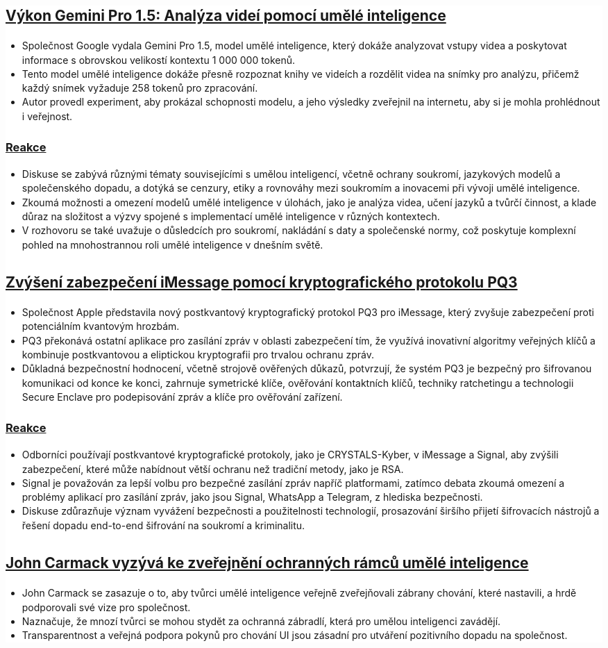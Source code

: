 ## [Výkon Gemini Pro 1.5: Analýza videí pomocí umělé inteligence](https://simonwillison.net/2024/Feb/21/gemini-pro-video/)

- Společnost Google vydala Gemini Pro 1.5, model umělé inteligence, který dokáže analyzovat vstupy videa a poskytovat informace s obrovskou velikostí kontextu 1 000 000 tokenů.
- Tento model umělé inteligence dokáže přesně rozpoznat knihy ve videích a rozdělit videa na snímky pro analýzu, přičemž každý snímek vyžaduje 258 tokenů pro zpracování.
- Autor provedl experiment, aby prokázal schopnosti modelu, a jeho výsledky zveřejnil na internetu, aby si je mohla prohlédnout i veřejnost.

### [Reakce](https://news.ycombinator.com/item?id=39458264)

- Diskuse se zabývá různými tématy souvisejícími s umělou inteligencí, včetně ochrany soukromí, jazykových modelů a společenského dopadu, a dotýká se cenzury, etiky a rovnováhy mezi soukromím a inovacemi při vývoji umělé inteligence.
- Zkoumá možnosti a omezení modelů umělé inteligence v úlohách, jako je analýza videa, učení jazyků a tvůrčí činnost, a klade důraz na složitost a výzvy spojené s implementací umělé inteligence v různých kontextech.
- V rozhovoru se také uvažuje o důsledcích pro soukromí, nakládání s daty a společenské normy, což poskytuje komplexní pohled na mnohostrannou roli umělé inteligence v dnešním světě.

## [Zvýšení zabezpečení iMessage pomocí kryptografického protokolu PQ3](https://security.apple.com/blog/imessage-pq3/)

- Společnost Apple představila nový postkvantový kryptografický protokol PQ3 pro iMessage, který zvyšuje zabezpečení proti potenciálním kvantovým hrozbám.
- PQ3 překonává ostatní aplikace pro zasílání zpráv v oblasti zabezpečení tím, že využívá inovativní algoritmy veřejných klíčů a kombinuje postkvantovou a eliptickou kryptografii pro trvalou ochranu zpráv.
- Důkladná bezpečnostní hodnocení, včetně strojově ověřených důkazů, potvrzují, že systém PQ3 je bezpečný pro šifrovanou komunikaci od konce ke konci, zahrnuje symetrické klíče, ověřování kontaktních klíčů, techniky ratchetingu a technologii Secure Enclave pro podepisování zpráv a klíče pro ověřování zařízení.

### [Reakce](https://news.ycombinator.com/item?id=39453660)

- Odborníci používají postkvantové kryptografické protokoly, jako je CRYSTALS-Kyber, v iMessage a Signal, aby zvýšili zabezpečení, které může nabídnout větší ochranu než tradiční metody, jako je RSA.
- Signal je považován za lepší volbu pro bezpečné zasílání zpráv napříč platformami, zatímco debata zkoumá omezení a problémy aplikací pro zasílání zpráv, jako jsou Signal, WhatsApp a Telegram, z hlediska bezpečnosti.
- Diskuse zdůrazňuje význam vyvážení bezpečnosti a použitelnosti technologií, prosazování širšího přijetí šifrovacích nástrojů a řešení dopadu end-to-end šifrování na soukromí a kriminalitu.

## [John Carmack vyzývá ke zveřejnění ochranných rámců umělé inteligence](https://twitter.com/ID_AA_Carmack/status/1760360183945965853)

- John Carmack se zasazuje o to, aby tvůrci umělé inteligence veřejně zveřejňovali zábrany chování, které nastavili, a hrdě podporovali své vize pro společnost.
- Naznačuje, že mnozí tvůrci se mohou stydět za ochranná zábradlí, která pro umělou inteligenci zavádějí.
- Transparentnost a veřejná podpora pokynů pro chování UI jsou zásadní pro utváření pozitivního dopadu na společnost.
